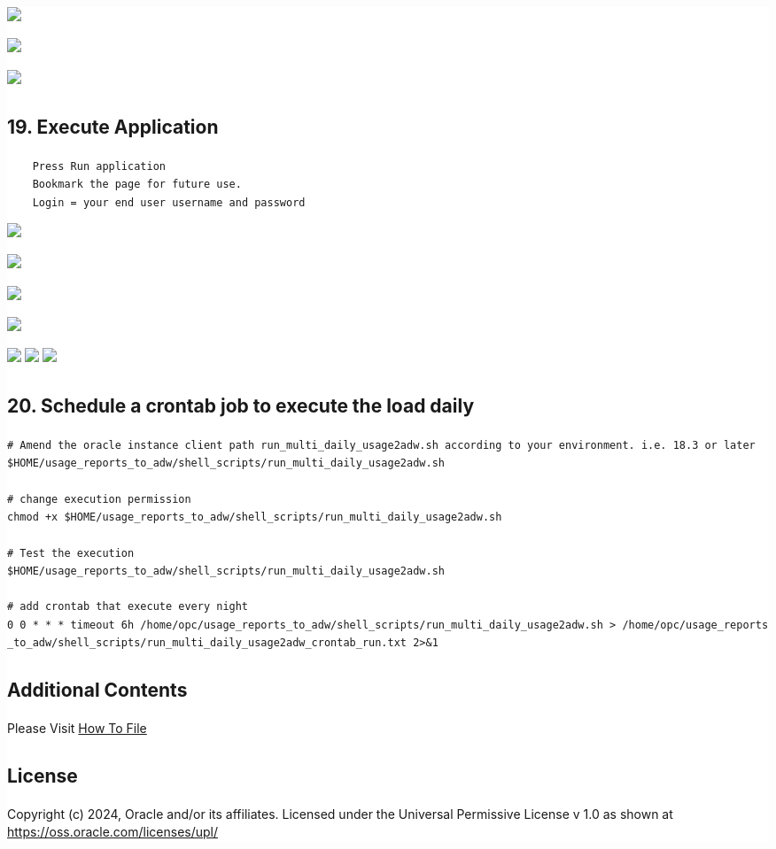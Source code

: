 ![](img/Image_26.png)

![](img/Image_27.png)

![](img/Image_28.png)

## 19. Execute Application

```
    Press Run application
    Bookmark the page for future use.
    Login = your end user username and password
```

![](img/Image.png)

![](img/Image_30.png)

![](img/Image_31.png)

![](img/Image_32.png)

![](img/screen_1.png)
![](img/screen_2.png)
![](img/screen_3.png)


## 20. Schedule a crontab job to execute the load daily
```
# Amend the oracle instance client path run_multi_daily_usage2adw.sh according to your environment. i.e. 18.3 or later
$HOME/usage_reports_to_adw/shell_scripts/run_multi_daily_usage2adw.sh

# change execution permission
chmod +x $HOME/usage_reports_to_adw/shell_scripts/run_multi_daily_usage2adw.sh

# Test the execution
$HOME/usage_reports_to_adw/shell_scripts/run_multi_daily_usage2adw.sh

# add crontab that execute every night
0 0 * * * timeout 6h /home/opc/usage_reports_to_adw/shell_scripts/run_multi_daily_usage2adw.sh > /home/opc/usage_reports_to_adw/shell_scripts/run_multi_daily_usage2adw_crontab_run.txt 2>&1
```

## Additional Contents
Please Visit [How To File](step_by_step_howto.md)


## License

Copyright (c) 2024, Oracle and/or its affiliates.
Licensed under the Universal Permissive License v 1.0 as shown at  https://oss.oracle.com/licenses/upl/